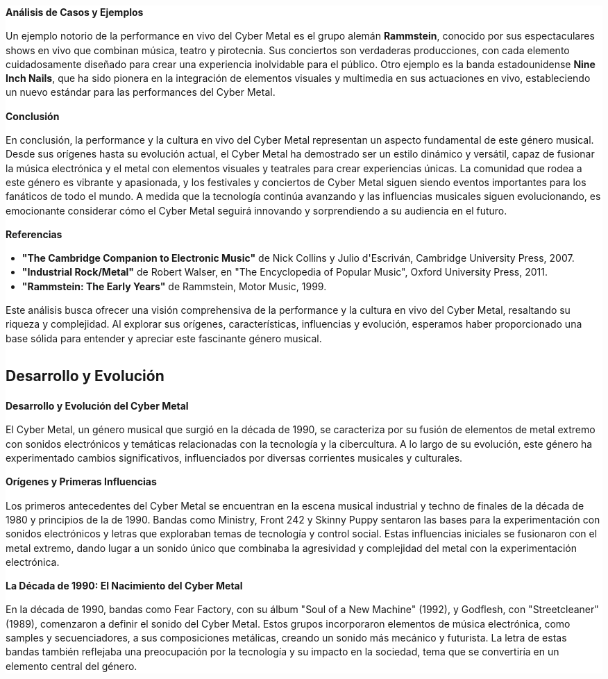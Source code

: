 **Análisis de Casos y Ejemplos**

Un ejemplo notorio de la performance en vivo del Cyber Metal es el grupo alemán **Rammstein**, conocido por sus espectaculares shows en vivo que combinan música, teatro y pirotecnia. Sus conciertos son verdaderas producciones, con cada elemento cuidadosamente diseñado para crear una experiencia inolvidable para el público. Otro ejemplo es la banda estadounidense **Nine Inch Nails**, que ha sido pionera en la integración de elementos visuales y multimedia en sus actuaciones en vivo, estableciendo un nuevo estándar para las performances del Cyber Metal.

**Conclusión**

En conclusión, la performance y la cultura en vivo del Cyber Metal representan un aspecto fundamental de este género musical. Desde sus orígenes hasta su evolución actual, el Cyber Metal ha demostrado ser un estilo dinámico y versátil, capaz de fusionar la música electrónica y el metal con elementos visuales y teatrales para crear experiencias únicas. La comunidad que rodea a este género es vibrante y apasionada, y los festivales y conciertos de Cyber Metal siguen siendo eventos importantes para los fanáticos de todo el mundo. A medida que la tecnología continúa avanzando y las influencias musicales siguen evolucionando, es emocionante considerar cómo el Cyber Metal seguirá innovando y sorprendiendo a su audiencia en el futuro.

**Referencias**

- **"The Cambridge Companion to Electronic Music"** de Nick Collins y Julio d'Escriván, Cambridge University Press, 2007.
- **"Industrial Rock/Metal"** de Robert Walser, en "The Encyclopedia of Popular Music", Oxford University Press, 2011.
- **"Rammstein: The Early Years"** de Rammstein, Motor Music, 1999.

Este análisis busca ofrecer una visión comprehensiva de la performance y la cultura en vivo del Cyber Metal, resaltando su riqueza y complejidad. Al explorar sus orígenes, características, influencias y evolución, esperamos haber proporcionado una base sólida para entender y apreciar este fascinante género musical.

## Desarrollo y Evolución

**Desarrollo y Evolución del Cyber Metal**

El Cyber Metal, un género musical que surgió en la década de 1990, se caracteriza por su fusión de elementos de metal extremo con sonidos electrónicos y temáticas relacionadas con la tecnología y la cibercultura. A lo largo de su evolución, este género ha experimentado cambios significativos, influenciados por diversas corrientes musicales y culturales.

**Orígenes y Primeras Influencias**

Los primeros antecedentes del Cyber Metal se encuentran en la escena musical industrial y techno de finales de la década de 1980 y principios de la de 1990. Bandas como Ministry, Front 242 y Skinny Puppy sentaron las bases para la experimentación con sonidos electrónicos y letras que exploraban temas de tecnología y control social. Estas influencias iniciales se fusionaron con el metal extremo, dando lugar a un sonido único que combinaba la agresividad y complejidad del metal con la experimentación electrónica.

**La Década de 1990: El Nacimiento del Cyber Metal**

En la década de 1990, bandas como Fear Factory, con su álbum "Soul of a New Machine" (1992), y Godflesh, con "Streetcleaner" (1989), comenzaron a definir el sonido del Cyber Metal. Estos grupos incorporaron elementos de música electrónica, como samples y secuenciadores, a sus composiciones metálicas, creando un sonido más mecánico y futurista. La letra de estas bandas también reflejaba una preocupación por la tecnología y su impacto en la sociedad, tema que se convertiría en un elemento central del género.
